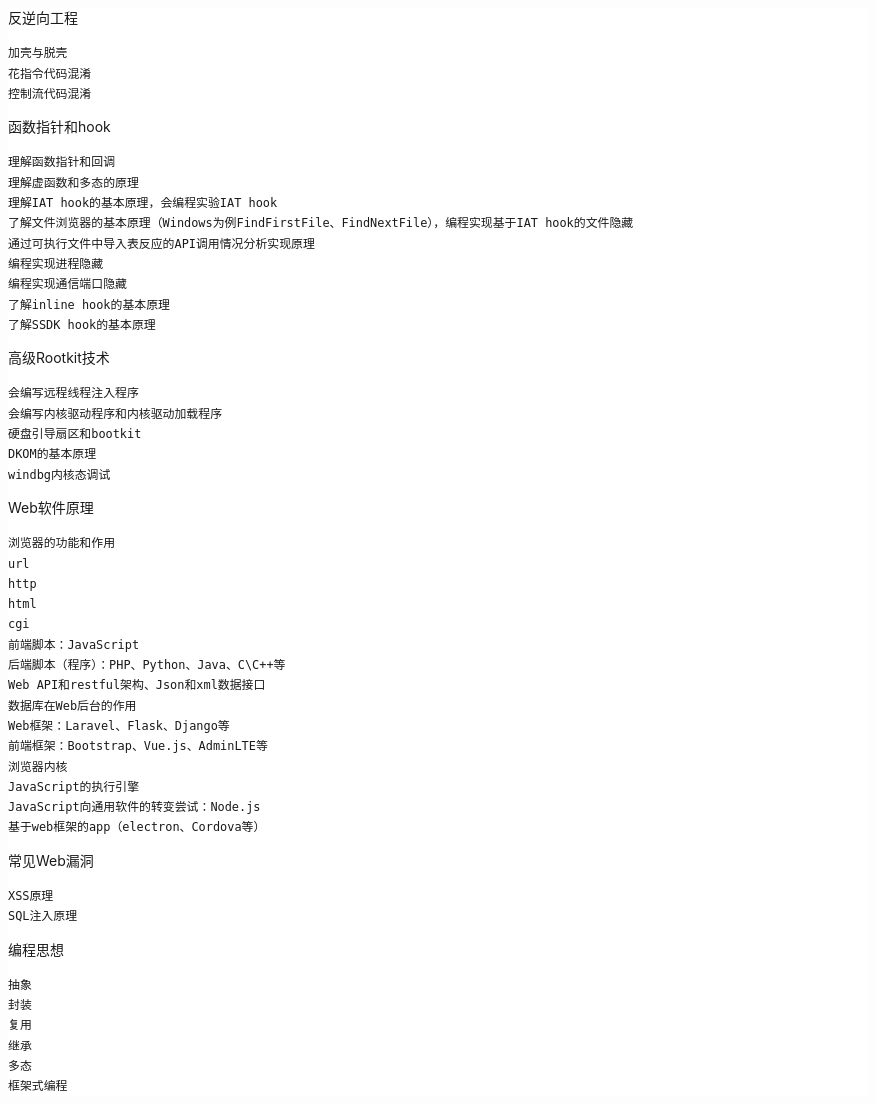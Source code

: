 反逆向工程

    加壳与脱壳
    花指令代码混淆
    控制流代码混淆

函数指针和hook

    理解函数指针和回调
    理解虚函数和多态的原理
    理解IAT hook的基本原理，会编程实验IAT hook
    了解文件浏览器的基本原理（Windows为例FindFirstFile、FindNextFile），编程实现基于IAT hook的文件隐藏
    通过可执行文件中导入表反应的API调用情况分析实现原理
    编程实现进程隐藏
    编程实现通信端口隐藏
    了解inline hook的基本原理
    了解SSDK hook的基本原理

高级Rootkit技术

    会编写远程线程注入程序
    会编写内核驱动程序和内核驱动加载程序
    硬盘引导扇区和bootkit
    DKOM的基本原理
    windbg内核态调试

Web软件原理

    浏览器的功能和作用
    url
    http
    html
    cgi
    前端脚本：JavaScript
    后端脚本（程序）：PHP、Python、Java、C\C++等
    Web API和restful架构、Json和xml数据接口
    数据库在Web后台的作用
    Web框架：Laravel、Flask、Django等
    前端框架：Bootstrap、Vue.js、AdminLTE等
    浏览器内核
    JavaScript的执行引擎
    JavaScript向通用软件的转变尝试：Node.js
    基于web框架的app（electron、Cordova等）

常见Web漏洞

    XSS原理
    SQL注入原理

编程思想

    抽象
    封装
    复用
    继承
    多态
    框架式编程
